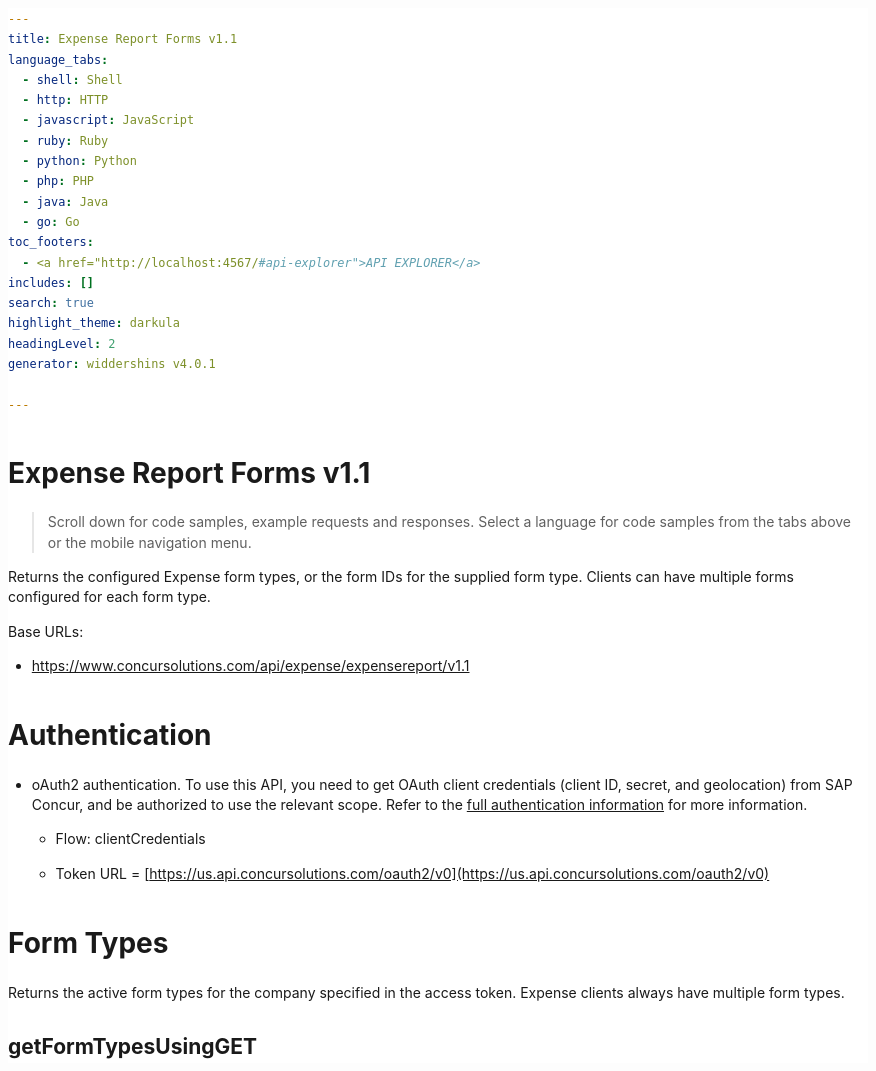 ```yaml
---
title: Expense Report Forms v1.1
language_tabs:
  - shell: Shell
  - http: HTTP
  - javascript: JavaScript
  - ruby: Ruby
  - python: Python
  - php: PHP
  - java: Java
  - go: Go
toc_footers:
  - <a href="http://localhost:4567/#api-explorer">API EXPLORER</a>
includes: []
search: true
highlight_theme: darkula
headingLevel: 2
generator: widdershins v4.0.1

---
```


<h1 id="expense-report-forms">Expense Report Forms v1.1</h1>

> Scroll down for code samples, example requests and responses. Select a language for code samples from the tabs above or the mobile navigation menu.

Returns the configured Expense form types, or the form IDs for the supplied form type. Clients can have multiple forms configured for each form type.

Base URLs:

* <a href="https://www.concursolutions.com/api/expense/expensereport/v1.1">https://www.concursolutions.com/api/expense/expensereport/v1.1</a>

# Authentication

- oAuth2 authentication. To use this API, you need to get OAuth client credentials (client ID, secret, and geolocation) from SAP Concur, and be authorized to use the relevant scope. Refer to the <a href="https://developer.concur.com/api-reference/authentication/getting-started.html">full authentication information</a> for more information.

    - Flow: clientCredentials

    - Token URL = [https://us.api.concursolutions.com/oauth2/v0](https://us.api.concursolutions.com/oauth2/v0)

<h1 id="expense-report-forms-form-types">Form Types</h1>

Returns the active form types for the company specified in the access token. Expense clients always have multiple form types.

## getFormTypesUsingGET
